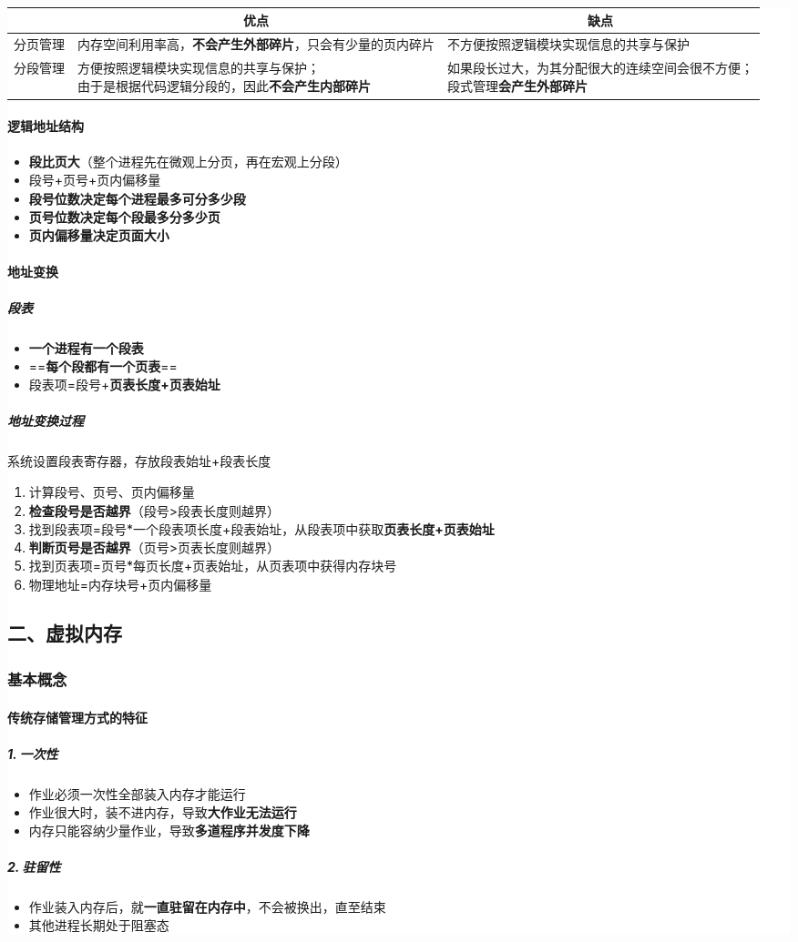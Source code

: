 |          | 优点                                                         | 缺点                                                         |
| -------- | ------------------------------------------------------------ | ------------------------------------------------------------ |
| 分页管理 | 内存空间利用率高，**不会产生外部碎片**，只会有少量的页内碎片 | 不方便按照逻辑模块实现信息的共享与保护                       |
| 分段管理 | 方便按照逻辑模块实现信息的共享与保护；<br />由于是根据代码逻辑分段的，因此**不会产生内部碎片** | 如果段长过大，为其分配很大的连续空间会很不方便；<br />段式管理**会产生外部碎片** |



#### 逻辑地址结构

+ **段比页大**（整个进程先在微观上分页，再在宏观上分段）
+ 段号+页号+页内偏移量
+ **段号位数决定每个进程最多可分多少段**
+ **页号位数决定每个段最多分多少页**
+ **页内偏移量决定页面大小**



#### 地址变换

##### 段表

+ **一个进程有一个段表**
+ ==**每个段都有一个页表**==
+ 段表项=段号+**页表长度+页表始址**

##### 地址变换过程

系统设置段表寄存器，存放段表始址+段表长度

1. 计算段号、页号、页内偏移量
2. **检查段号是否越界**（段号>段表长度则越界）
3. 找到段表项=段号*一个段表项长度+段表始址，从段表项中获取**页表长度+页表始址**
4. **判断页号是否越界**（页号>页表长度则越界）
5. 找到页表项=页号*每页长度+页表始址，从页表项中获得内存块号
6. 物理地址=内存块号+页内偏移量



## 二、虚拟内存

### 基本概念

#### 传统存储管理方式的特征

##### 1. 一次性

+ 作业必须一次性全部装入内存才能运行
+ 作业很大时，装不进内存，导致**大作业无法运行**
+ 内存只能容纳少量作业，导致**多道程序并发度下降**

##### 2. 驻留性

+ 作业装入内存后，就**一直驻留在内存中**，不会被换出，直至结束
+ 其他进程长期处于阻塞态
